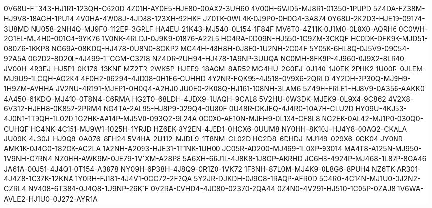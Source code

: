 0V68U-FT343-HJ1R1-123QH-C620D
4Z01H-AY0E5-HJE80-00AX2-3UH60
4V00H-6VJD5-MJ8R1-01350-1PUPD
5Z4DA-FZ38M-HJ9V8-18AGH-1PU14
4V0HA-4W08J-4JD88-123XH-92HKF
JZ0TK-0WL4K-0J9P0-0H0G4-3A874
0Y68U-2K2D3-HJE19-09174-3U8MD
NU058-2NH4Q-MJ9F0-112EP-3GRLF
HA4EU-21K43-MJ540-0L154-1F84F
MV6T0-4Z11K-0J1M0-0L8X0-AQRH6
0C0WH-2G1EL-MJ4H0-001G4-9YK76
1V0NK-4RLDJ-0J9K9-01876-A22L6
HC4RA-DD09N-HJ550-1C9ZM-3CKQF
HC0DK-DFK9K-MJD51-080Z6-1KKP8
NG69A-08KDQ-HJ478-0U8N0-8CKP2
MG44H-48H8H-0J8E0-1U2NH-2C04F
5Y05K-6HL8Q-0J5V9-09C54-92A5A
0G2D2-8D20L-4J499-1TCGM-C3218
NZ4DR-2UH94-HJ478-1A9NP-3UUQA
NC0MH-8FK9P-4J960-0J9X2-8LR40
JV00H-4R3EJ-HJ5P1-0K176-13KNF
MZ2TR-2WK5P-HJEE9-18AGM-8AR52
MG4HU-2G0EJ-0J140-1J0EK-2PHK2
1U00R-0JLEM-MJ9U9-1LCQH-AG2K4
4F0H2-06294-4JD08-0H1E6-CUHHD
4Y2NR-FQK95-4J518-0V9X6-2QRLD
4Y2DH-2P30Q-MJ9H9-1H9ZM-AVHHA
JV2NU-4R191-MJEP1-0H0Q4-A2HJ0
JU0E0-2K08Q-HJ161-108NH-3LAM6
5Z49H-FRLE1-HJ8V9-0A356-AAKK0
4A450-61KDQ-MJ410-0T8N4-C6RMA
HG2T0-68LDH-4JDX9-1UAQH-9CAL8
5V2HU-0W3DK-MJEK9-0L9X4-9C862
4V2X8-6V312-HJEH8-0K852-2PRM4
NG4TA-2AL95-HJ8P9-029Q4-0U80F
0U48R-DKJEQ-4J4R0-10A7H-CLU2D
HY09U-4KJ53-4J0N1-1T9QH-1L02D
1G2HK-AA14P-MJ5V0-093Q2-9L24A
0C0X0-AE10N-MJEH9-0L1X4-CF8L8
NG2EK-0AL42-MJ1P0-030Q0-CUHQF
HC4NK-4C151-MJ9W1-1025H-1YRJD
HZ6EK-8Y2EN-4JED1-0HCX6-0UUM8
NY0HH-8K10J-HJ4Y8-00AQ2-CKALA
JU09K-4J30J-HJ9Q8-0A076-8FH24
5V4HA-2U112-MJDL9-1T8NM-CL02D
HC2D8-6DHDJ-MJ148-029X6-0CK04
JY0NR-AMK1K-0J4G0-182GK-AC2LA
1A2NH-A2093-HJE31-1T1NK-1UH00
JC05R-AD200-MJ469-1L0XP-93014
MA4T8-A125N-MJ950-1V9NH-C7RN4
NZ0HH-AWK9M-0JE79-1V1XM-A28P8
5A6XH-66J1L-4J8K8-1J8GP-AKRHD
JC6H8-4924P-MJ468-1L87P-8GA46
JA61A-00J51-4J4Q1-0T154-A3878
NY09H-6P38H-4J8Q9-0R1Z0-1VK72
1F6NH-87L0M-MJ4K9-0L8G6-8PUH4
NZ6TK-AR301-4J4Z8-1C37K-12KNA
1Y0RH-FJ181-4J4V1-0CC72-2F2QA
5Y2JR-DJKDH-0J9C8-1RAQP-AFR0D
5C4R0-4C14N-MJ1U0-0J2N2-CZRL4
NV408-6T384-0J4Q8-1U9NP-26K1F
0V2RA-0VHD4-4JD80-02370-2QA44
0Z4N0-4V291-HJ510-1C05P-0ZAJ8
1V6WA-AVLE2-HJ1U0-0J272-AYR1A